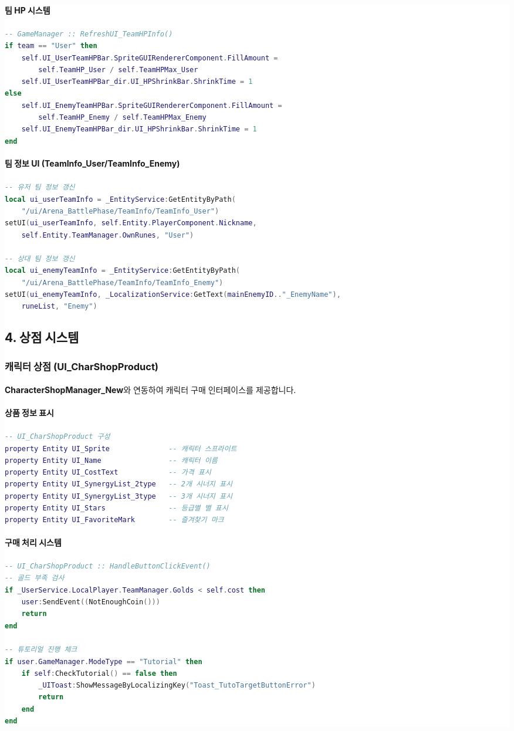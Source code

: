 #### 팀 HP 시스템
```lua
-- GameManager :: RefreshUI_TeamHPInfo() 
if team == "User" then
    self.UI_UserTeamHPBar.SpriteGUIRendererComponent.FillAmount = 
        self.TeamHP_User / self.TeamHPMax_User
    self.UI_UserTeamHPBar_dir.UI_HPShrinkBar.ShrinkTime = 1
else
    self.UI_EnemyTeamHPBar.SpriteGUIRendererComponent.FillAmount = 
        self.TeamHP_Enemy / self.TeamHPMax_Enemy
    self.UI_EnemyTeamHPBar_dir.UI_HPShrinkBar.ShrinkTime = 1
end
```

#### 팀 정보 UI (TeamInfo_User/TeamInfo_Enemy)
```lua
-- 유저 팀 정보 갱신
local ui_userTeamInfo = _EntityService:GetEntityByPath(
    "/ui/Arena_BattlePhase/TeamInfo/TeamInfo_User")
setUI(ui_userTeamInfo, self.Entity.PlayerComponent.Nickname, 
    self.Entity.TeamManager.OwnRunes, "User")

-- 상대 팀 정보 갱신  
local ui_enemyTeamInfo = _EntityService:GetEntityByPath(
    "/ui/Arena_BattlePhase/TeamInfo/TeamInfo_Enemy")
setUI(ui_enemyTeamInfo, _LocalizationService:GetText(mainEnemyID.."_EnemyName"), 
    runeList, "Enemy")
```

## 4. 상점 시스템

### 캐릭터 상점 (UI_CharShopProduct)

**CharacterShopManager_New**와 연동하여 캐릭터 구매 인터페이스를 제공합니다.

#### 상품 정보 표시
```lua
-- UI_CharShopProduct 구성
property Entity UI_Sprite              -- 캐릭터 스프라이트
property Entity UI_Name                -- 캐릭터 이름
property Entity UI_CostText            -- 가격 표시
property Entity UI_SynergyList_2type   -- 2개 시너지 표시
property Entity UI_SynergyList_3type   -- 3개 시너지 표시
property Entity UI_Stars               -- 등급별 별 표시
property Entity UI_FavoriteMark        -- 즐겨찾기 마크
```

#### 구매 처리 시스템
```lua
-- UI_CharShopProduct :: HandleButtonClickEvent()
-- 골드 부족 검사
if _UserService.LocalPlayer.TeamManager.Golds < self.cost then
    user:SendEvent((NotEnoughCoin()))
    return
end

-- 튜토리얼 진행 체크
if user.GameManager.ModeType == "Tutorial" then
    if self:CheckTutorial() == false then
        _UIToast:ShowMessageByLocalizingKey("Toast_TutoTargetButtonError")
        return	
    end
end

```